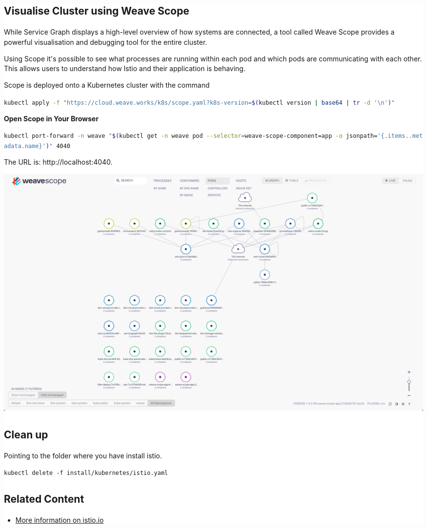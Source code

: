 ## Visualise Cluster using Weave Scope
While Service Graph displays a high-level overview of how systems are connected, a tool called Weave Scope provides a powerful visualisation and debugging tool for the entire cluster.

Using Scope it's possible to see what processes are running within each pod and which pods are communicating with each other. This allows users to understand how Istio and their application is behaving.

Scope is deployed onto a Kubernetes cluster with the command

```sh
kubectl apply -f "https://cloud.weave.works/k8s/scope.yaml?k8s-version=$(kubectl version | base64 | tr -d '\n')"
```

**Open Scope in Your Browser**

```sh
kubectl port-forward -n weave "$(kubectl get -n weave pod --selector=weave-scope-component=app -o jsonpath='{.items..metadata.name}')" 4040
```

The URL is: http://localhost:4040.

![](images/weavescope.png)

## Clean up

Pointing to the folder where you have install istio.

```shell
kubectl delete -f install/kubernetes/istio.yaml
```

## Related Content

- [More information on istio.io](https://istio.io/docs/guides/telemetry.html)
